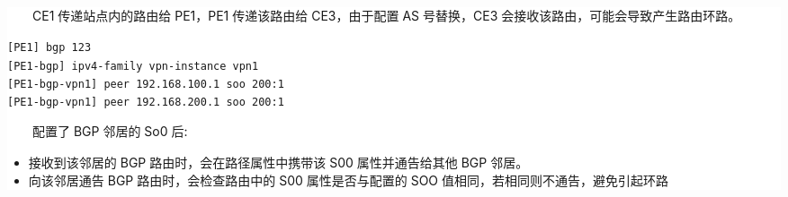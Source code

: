 　　CE1 传递站点内的路由给 PE1，PE1 传递该路由给 CE3，由于配置 AS 号替换，CE3 会接收该路由，可能会导致产生路由环路。

```shell
[PE1] bgp 123
[PE1-bgp] ipv4-family vpn-instance vpn1
[PE1-bgp-vpn1] peer 192.168.100.1 soo 200:1
[PE1-bgp-vpn1] peer 192.168.200.1 soo 200:1
```

　　配置了 BGP 邻居的 So0 后:

* 接收到该邻居的 BGP 路由时，会在路径属性中携带该 S00 属性并通告给其他 BGP 邻居。
* 向该邻居通告 BGP 路由时，会检查路由中的 S00 属性是否与配置的 SOO 值相同，若相同则不通告，避免引起环路
